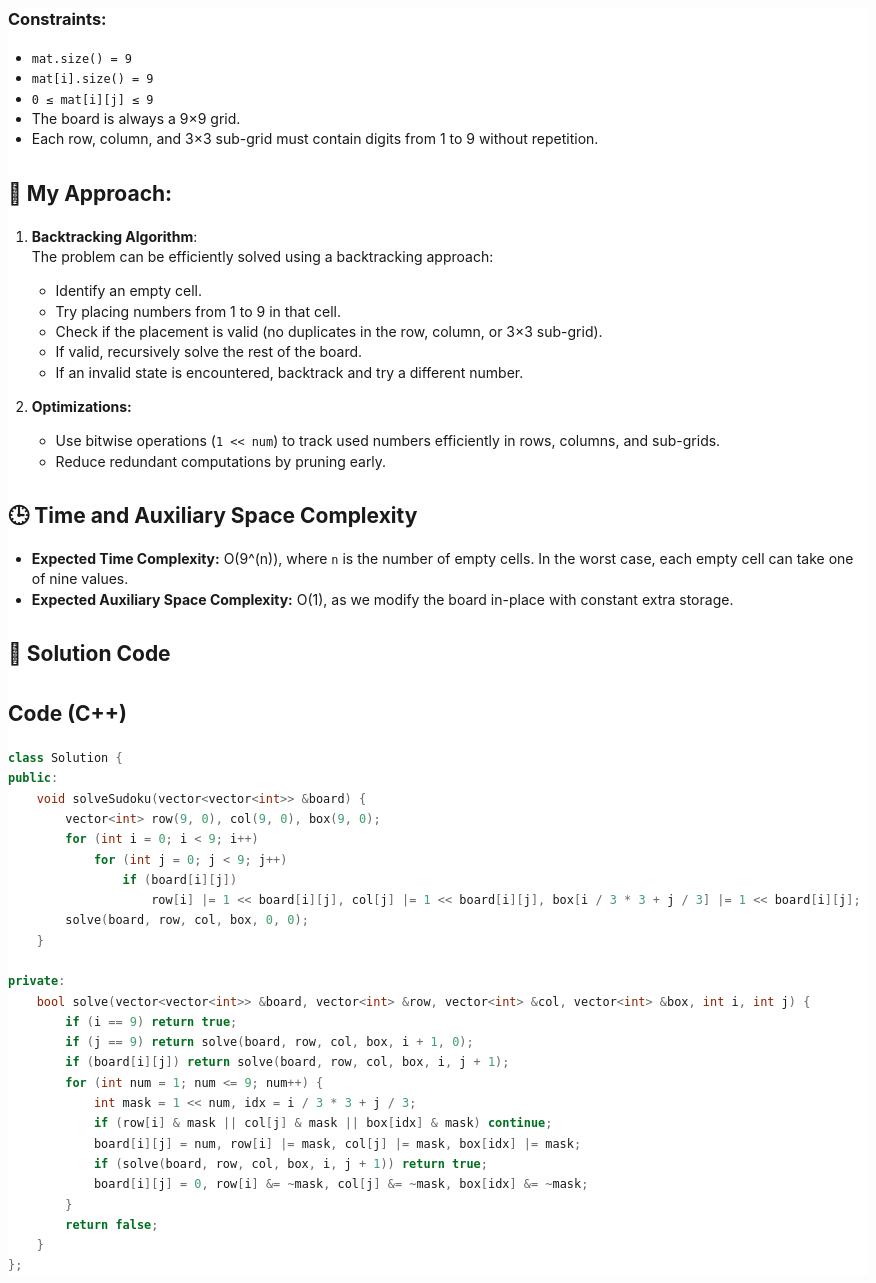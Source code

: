 ### Constraints:
- `mat.size() = 9`
- `mat[i].size() = 9`
- `0 ≤ mat[i][j] ≤ 9`
- The board is always a 9×9 grid.
- Each row, column, and 3×3 sub-grid must contain digits from 1 to 9 without repetition.

## 🎯 **My Approach:**

1. **Backtracking Algorithm**:  
   The problem can be efficiently solved using a backtracking approach:
   - Identify an empty cell.
   - Try placing numbers from 1 to 9 in that cell.
   - Check if the placement is valid (no duplicates in the row, column, or 3×3 sub-grid).
   - If valid, recursively solve the rest of the board.
   - If an invalid state is encountered, backtrack and try a different number.

2. **Optimizations:**
   - Use bitwise operations (`1 << num`) to track used numbers efficiently in rows, columns, and sub-grids.
   - Reduce redundant computations by pruning early.

## 🕒 **Time and Auxiliary Space Complexity** 

- **Expected Time Complexity:** O(9^(n)), where `n` is the number of empty cells. In the worst case, each empty cell can take one of nine values.
- **Expected Auxiliary Space Complexity:** O(1), as we modify the board in-place with constant extra storage.

## 📝 **Solution Code**

## Code (C++)

```cpp
class Solution {
public:
    void solveSudoku(vector<vector<int>> &board) {
        vector<int> row(9, 0), col(9, 0), box(9, 0);
        for (int i = 0; i < 9; i++)
            for (int j = 0; j < 9; j++)
                if (board[i][j])
                    row[i] |= 1 << board[i][j], col[j] |= 1 << board[i][j], box[i / 3 * 3 + j / 3] |= 1 << board[i][j];
        solve(board, row, col, box, 0, 0);
    }

private:
    bool solve(vector<vector<int>> &board, vector<int> &row, vector<int> &col, vector<int> &box, int i, int j) {
        if (i == 9) return true;
        if (j == 9) return solve(board, row, col, box, i + 1, 0);
        if (board[i][j]) return solve(board, row, col, box, i, j + 1);
        for (int num = 1; num <= 9; num++) {
            int mask = 1 << num, idx = i / 3 * 3 + j / 3;
            if (row[i] & mask || col[j] & mask || box[idx] & mask) continue;
            board[i][j] = num, row[i] |= mask, col[j] |= mask, box[idx] |= mask;
            if (solve(board, row, col, box, i, j + 1)) return true;
            board[i][j] = 0, row[i] &= ~mask, col[j] &= ~mask, box[idx] &= ~mask;
        }
        return false;
    }
};
```